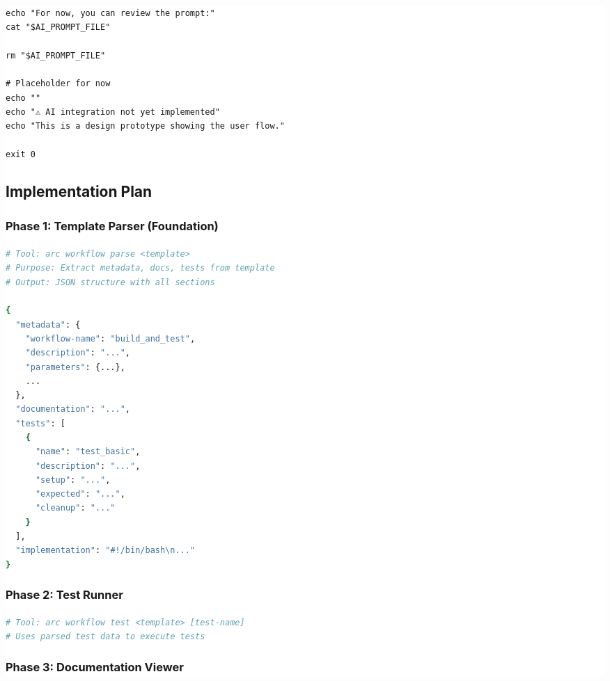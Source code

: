 ```
echo "For now, you can review the prompt:"
cat "$AI_PROMPT_FILE"

rm "$AI_PROMPT_FILE"

# Placeholder for now
echo ""
echo "⚠ AI integration not yet implemented"
echo "This is a design prototype showing the user flow."

exit 0
```

## Implementation Plan

### Phase 1: Template Parser (Foundation)

```bash
# Tool: arc workflow parse <template>
# Purpose: Extract metadata, docs, tests from template
# Output: JSON structure with all sections

{
  "metadata": {
    "workflow-name": "build_and_test",
    "description": "...",
    "parameters": {...},
    ...
  },
  "documentation": "...",
  "tests": [
    {
      "name": "test_basic",
      "description": "...",
      "setup": "...",
      "expected": "...",
      "cleanup": "..."
    }
  ],
  "implementation": "#!/bin/bash\n..."
}
```

### Phase 2: Test Runner

```bash
# Tool: arc workflow test <template> [test-name]
# Uses parsed test data to execute tests
```

### Phase 3: Documentation Viewer
